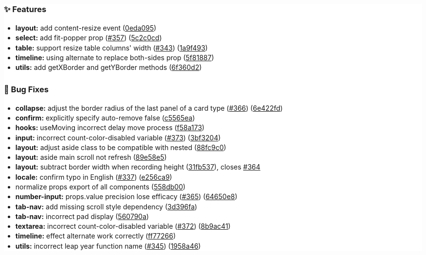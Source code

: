 ### ✨ Features

* **layout:** add content-resize event ([0eda095](https://github.com/vexip-ui/vexip-ui/commit/0eda0954232047c1826d3626a870eb12dc57e314))
* **select:** add fit-popper prop ([#357](https://github.com/vexip-ui/vexip-ui/issues/357)) ([5c2c0cd](https://github.com/vexip-ui/vexip-ui/commit/5c2c0cd0733e5c43518500f1e114f52c944144ea))
* **table:** support resize table columns' width ([#343](https://github.com/vexip-ui/vexip-ui/issues/343)) ([1a9f493](https://github.com/vexip-ui/vexip-ui/commit/1a9f4931189c871ec750e34afbc303a1f35a993e))
* **timeline:** using alternate to replace both-sides prop ([5f81887](https://github.com/vexip-ui/vexip-ui/commit/5f8188742197bd100dcf9833d1aeaa685b41b9d0))
* **utils:** add getXBorder and getYBorder methods ([6f360d2](https://github.com/vexip-ui/vexip-ui/commit/6f360d2cc0a61280e13ff9d22f4103dc02ef6a43))


### 🐞 Bug Fixes

* **collapse:** adjust the border radius of the last panel of a card type ([#366](https://github.com/vexip-ui/vexip-ui/issues/366)) ([6e422fd](https://github.com/vexip-ui/vexip-ui/commit/6e422fd5a206ba7936b7d2ab7f22f7f3f10267cf))
* **confirm:** explicitly specify auto-remove false ([c5565ea](https://github.com/vexip-ui/vexip-ui/commit/c5565eae95e8067d24c27494e13112d9efe6d7a2))
* **hooks:** useMoving incorrect delay move process ([f58a173](https://github.com/vexip-ui/vexip-ui/commit/f58a1733e9f8f9736ac2d44f42e07c56ca0be3af))
* **input:** incorrect count-color-disabled variable ([#373](https://github.com/vexip-ui/vexip-ui/issues/373)) ([3bf3204](https://github.com/vexip-ui/vexip-ui/commit/3bf32044e14473985114eb5f39feebf51e91efef))
* **layout:** adjust aside class to be compatible with nested ([88fc9c0](https://github.com/vexip-ui/vexip-ui/commit/88fc9c07c7bbdce39bfbc0e1ef44a1491c711494))
* **layout:** aside main scroll not refresh ([89e58e5](https://github.com/vexip-ui/vexip-ui/commit/89e58e5811c8a25de9f56d9e22f5626282c741f9))
* **layout:** subtract border width when recording height ([31fb537](https://github.com/vexip-ui/vexip-ui/commit/31fb537f057859b1f8536924c2b2ab3763ee41ad)), closes [#364](https://github.com/vexip-ui/vexip-ui/issues/364)
* **locale:** confirm typo in English ([#337](https://github.com/vexip-ui/vexip-ui/issues/337)) ([e256ca9](https://github.com/vexip-ui/vexip-ui/commit/e256ca9f6b8a6d3ad483880450f8d1370be14ab1))
* normalize props export of all components ([558db00](https://github.com/vexip-ui/vexip-ui/commit/558db00d2b8a55a7d108a06cd95f52e4250ed89e))
* **number-input:** props.value precision lose efficacy ([#365](https://github.com/vexip-ui/vexip-ui/issues/365)) ([64650e8](https://github.com/vexip-ui/vexip-ui/commit/64650e8e67bfc82e75af22699ef4a80ec38b4970))
* **tab-nav:** add missing scroll style dependency ([3d396fa](https://github.com/vexip-ui/vexip-ui/commit/3d396fa4f3be2f92974e418fd8c3cf99d2fb255f))
* **tab-nav:** incorrect pad display ([560790a](https://github.com/vexip-ui/vexip-ui/commit/560790a3d405a9db84e18faa64d4e2e030ec5e2c))
* **textarea:** incorrect count-color-disabled variable ([#372](https://github.com/vexip-ui/vexip-ui/issues/372)) ([8b9ac41](https://github.com/vexip-ui/vexip-ui/commit/8b9ac416deff0347ad5b20a5fe5a6c9a0ea8ee06))
* **timeline:** effect alternate work correctly ([ff77266](https://github.com/vexip-ui/vexip-ui/commit/ff77266e3841d524be9f25f9639fdaecb46ceced))
* **utils:** incorrect leap year function name ([#345](https://github.com/vexip-ui/vexip-ui/issues/345)) ([1958a46](https://github.com/vexip-ui/vexip-ui/commit/1958a46a63ce5f26f6d16e46d328abe7f019fe92))
